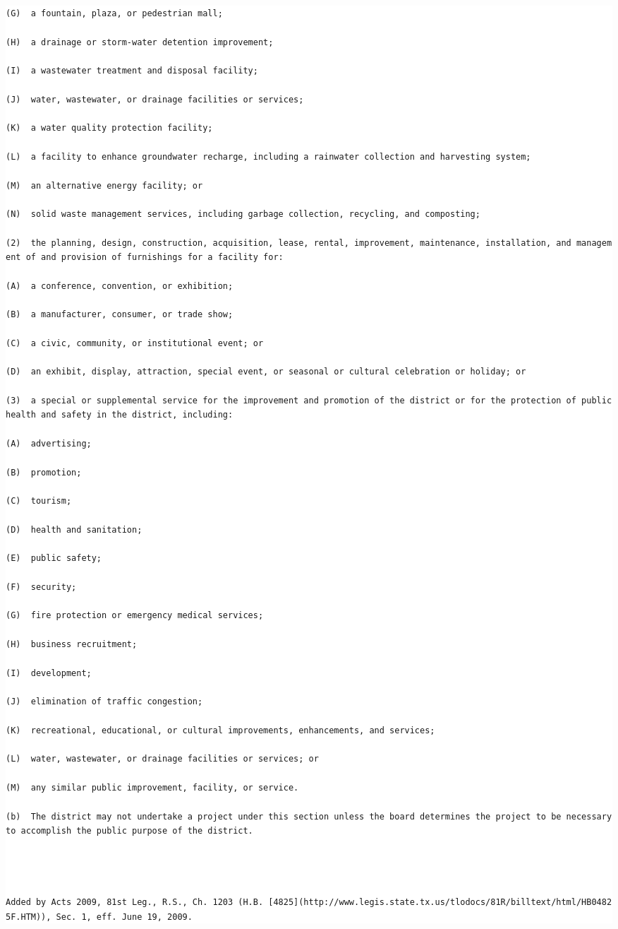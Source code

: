     (G)  a fountain, plaza, or pedestrian mall;
    
    (H)  a drainage or storm-water detention improvement;
    
    (I)  a wastewater treatment and disposal facility;
    
    (J)  water, wastewater, or drainage facilities or services;
    
    (K)  a water quality protection facility;
    
    (L)  a facility to enhance groundwater recharge, including a rainwater collection and harvesting system;
    
    (M)  an alternative energy facility; or
    
    (N)  solid waste management services, including garbage collection, recycling, and composting;
    
    (2)  the planning, design, construction, acquisition, lease, rental, improvement, maintenance, installation, and management of and provision of furnishings for a facility for:
    
    (A)  a conference, convention, or exhibition;
    
    (B)  a manufacturer, consumer, or trade show;
    
    (C)  a civic, community, or institutional event; or
    
    (D)  an exhibit, display, attraction, special event, or seasonal or cultural celebration or holiday; or
    
    (3)  a special or supplemental service for the improvement and promotion of the district or for the protection of public health and safety in the district, including:
    
    (A)  advertising;
    
    (B)  promotion;
    
    (C)  tourism;
    
    (D)  health and sanitation;
    
    (E)  public safety;
    
    (F)  security;
    
    (G)  fire protection or emergency medical services;
    
    (H)  business recruitment;
    
    (I)  development;
    
    (J)  elimination of traffic congestion;
    
    (K)  recreational, educational, or cultural improvements, enhancements, and services;
    
    (L)  water, wastewater, or drainage facilities or services; or
    
    (M)  any similar public improvement, facility, or service.
    
    (b)  The district may not undertake a project under this section unless the board determines the project to be necessary to accomplish the public purpose of the district.
    
    
    
    
    Added by Acts 2009, 81st Leg., R.S., Ch. 1203 (H.B. [4825](http://www.legis.state.tx.us/tlodocs/81R/billtext/html/HB04825F.HTM)), Sec. 1, eff. June 19, 2009.
    